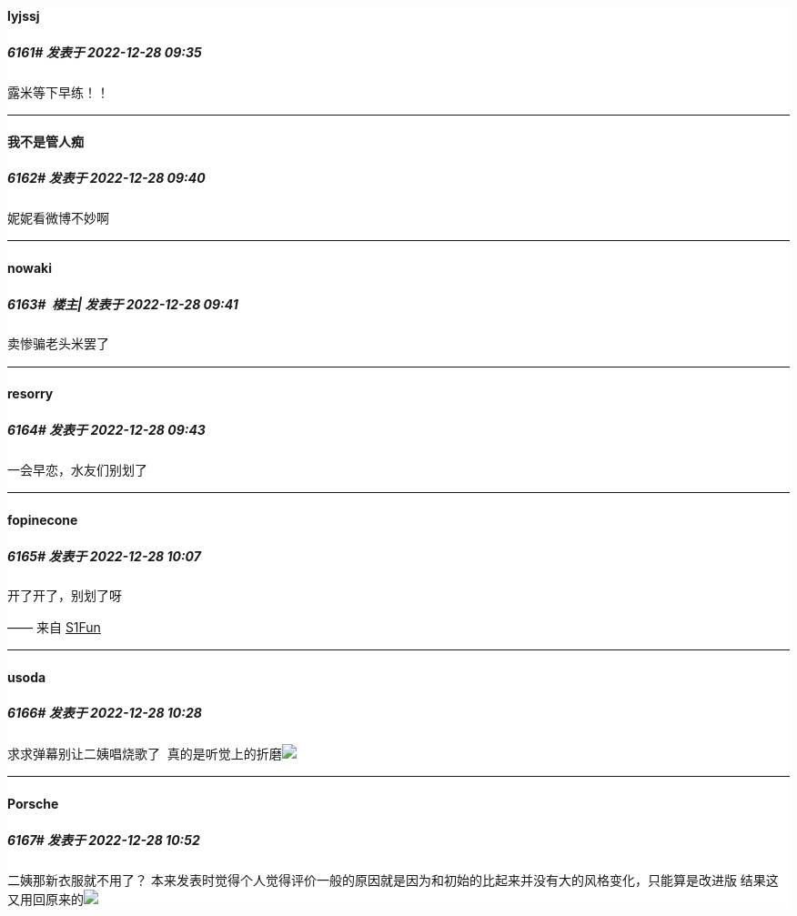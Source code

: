 ####  lyjssj  
##### 6161#       发表于 2022-12-28 09:35

露米等下早练！！

*****

####  我不是管人痴  
##### 6162#       发表于 2022-12-28 09:40

妮妮看微博不妙啊

*****

####  nowaki  
##### 6163#         楼主| 发表于 2022-12-28 09:41

卖惨骗老头米罢了



*****

####  resorry  
##### 6164#       发表于 2022-12-28 09:43

一会早恋，水友们别划了



*****

####  fopinecone  
##### 6165#       发表于 2022-12-28 10:07

开了开了，别划了呀

—— 来自 [S1Fun](https://s1fun.koalcat.com)



*****

####  usoda  
##### 6166#       发表于 2022-12-28 10:28

求求弹幕别让二姨唱烧歌了  真的是听觉上的折磨<img src="https://static.saraba1st.com/image/smiley/face2017/125.png" referrerpolicy="no-referrer">



*****

####  Porsche  
##### 6167#       发表于 2022-12-28 10:52

二姨那新衣服就不用了？
本来发表时觉得个人觉得评价一般的原因就是因为和初始的比起来并没有大的风格变化，只能算是改进版
结果这又用回原来的<img src="https://static.saraba1st.com/image/smiley/face2017/003.png" referrerpolicy="no-referrer">
